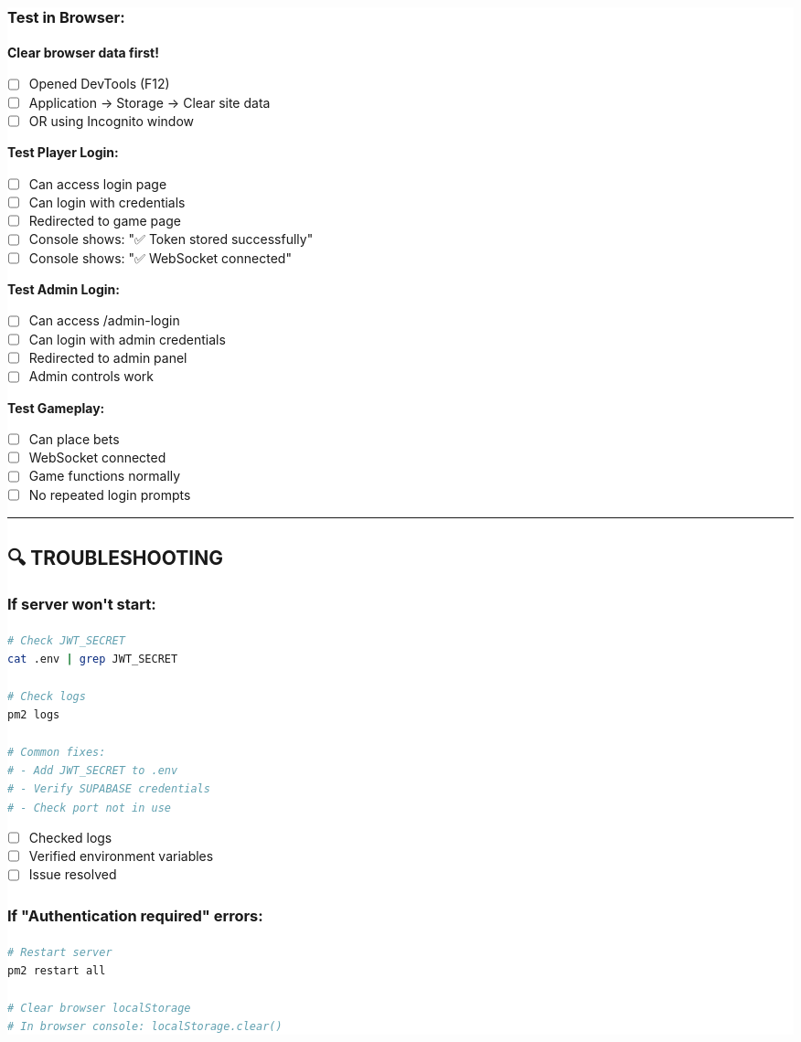 ### **Test in Browser:**

**Clear browser data first!**
- [ ] Opened DevTools (F12)
- [ ] Application → Storage → Clear site data
- [ ] OR using Incognito window

**Test Player Login:**
- [ ] Can access login page
- [ ] Can login with credentials
- [ ] Redirected to game page
- [ ] Console shows: "✅ Token stored successfully"
- [ ] Console shows: "✅ WebSocket connected"

**Test Admin Login:**
- [ ] Can access /admin-login
- [ ] Can login with admin credentials
- [ ] Redirected to admin panel
- [ ] Admin controls work

**Test Gameplay:**
- [ ] Can place bets
- [ ] WebSocket connected
- [ ] Game functions normally
- [ ] No repeated login prompts

---

## 🔍 TROUBLESHOOTING

### **If server won't start:**
```bash
# Check JWT_SECRET
cat .env | grep JWT_SECRET

# Check logs
pm2 logs

# Common fixes:
# - Add JWT_SECRET to .env
# - Verify SUPABASE credentials
# - Check port not in use
```

- [ ] Checked logs
- [ ] Verified environment variables
- [ ] Issue resolved

### **If "Authentication required" errors:**
```bash
# Restart server
pm2 restart all

# Clear browser localStorage
# In browser console: localStorage.clear()
```
